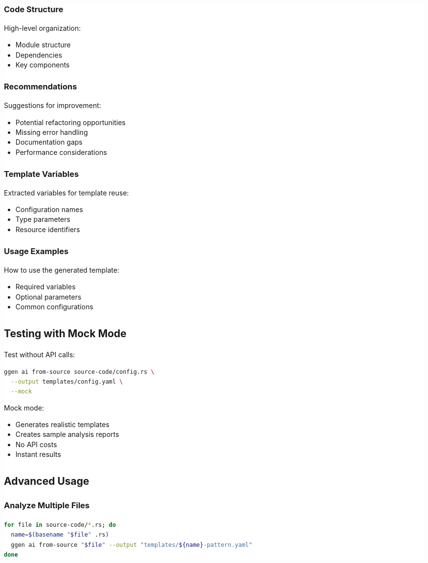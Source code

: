 ### Code Structure
High-level organization:
- Module structure
- Dependencies
- Key components

### Recommendations
Suggestions for improvement:
- Potential refactoring opportunities
- Missing error handling
- Documentation gaps
- Performance considerations

### Template Variables
Extracted variables for template reuse:
- Configuration names
- Type parameters
- Resource identifiers

### Usage Examples
How to use the generated template:
- Required variables
- Optional parameters
- Common configurations

## Testing with Mock Mode

Test without API calls:
```bash
ggen ai from-source source-code/config.rs \
  --output templates/config.yaml \
  --mock
```

Mock mode:
- Generates realistic templates
- Creates sample analysis reports
- No API costs
- Instant results

## Advanced Usage

### Analyze Multiple Files
```bash
for file in source-code/*.rs; do
  name=$(basename "$file" .rs)
  ggen ai from-source "$file" --output "templates/${name}-pattern.yaml"
done
```
